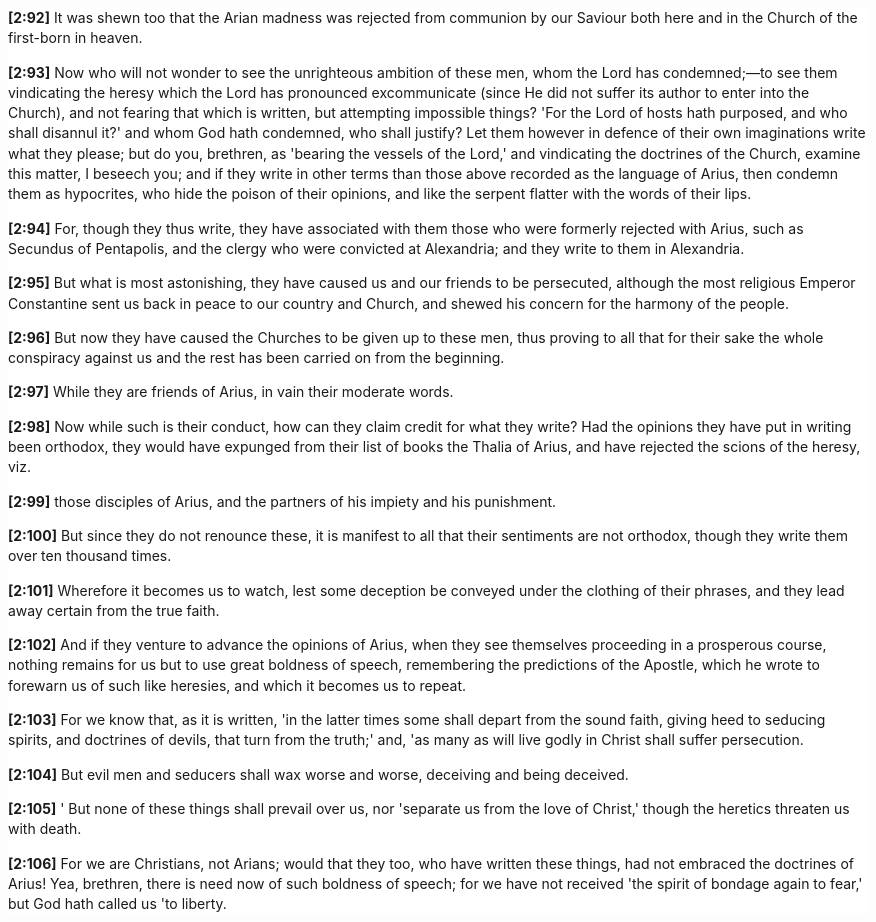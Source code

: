 **[2:92]** It was shewn too that the Arian madness was rejected from communion by our Saviour both here and in the Church of the first-born in heaven.

**[2:93]** Now who will not wonder to see the unrighteous ambition of these men, whom the Lord has condemned;—to see them vindicating the heresy which the Lord has pronounced excommunicate (since He did not suffer its author to enter into the Church), and not fearing that which is written, but attempting impossible things? 'For the Lord of hosts hath purposed, and who shall disannul it?' and whom God hath condemned, who shall justify? Let them however in defence of their own imaginations write what they please; but do you, brethren, as 'bearing the vessels of the Lord,' and vindicating the doctrines of the Church, examine this matter, I beseech you; and if they write in other terms than those above recorded as the language of Arius, then condemn them as hypocrites, who hide the poison of their opinions, and like the serpent flatter with the words of their lips.

**[2:94]** For, though they thus write, they have associated with them those who were formerly rejected with Arius, such as Secundus of Pentapolis, and the clergy who were convicted at Alexandria; and they write to them in Alexandria.

**[2:95]** But what is most astonishing, they have caused us and our friends to be persecuted, although the most religious Emperor Constantine sent us back in peace to our country and Church, and shewed his concern for the harmony of the people.

**[2:96]** But now they have caused the Churches to be given up to these men, thus proving to all that for their sake the whole conspiracy against us and the rest has been carried on from the beginning.

**[2:97]** While they are friends of Arius, in vain their moderate words.

**[2:98]** Now while such is their conduct, how can they claim credit for what they write? Had the opinions they have put in writing been orthodox, they would have expunged from their list of books the Thalia of Arius, and have rejected the scions of the heresy, viz.

**[2:99]** those disciples of Arius, and the partners of his impiety and his punishment.

**[2:100]** But since they do not renounce these, it is manifest to all that their sentiments are not orthodox, though they write them over ten thousand times.

**[2:101]** Wherefore it becomes us to watch, lest some deception be conveyed under the clothing of their phrases, and they lead away certain from the true faith.

**[2:102]** And if they venture to advance the opinions of Arius, when they see themselves proceeding in a prosperous course, nothing remains for us but to use great boldness of speech, remembering the predictions of the Apostle, which he wrote to forewarn us of such like heresies, and which it becomes us to repeat.

**[2:103]** For we know that, as it is written, 'in the latter times some shall depart from the sound faith, giving heed to seducing spirits, and doctrines of devils, that turn from the truth;' and, 'as many as will live godly in Christ shall suffer persecution.

**[2:104]** But evil men and seducers shall wax worse and worse, deceiving and being deceived.

**[2:105]** ' But none of these things shall prevail over us, nor 'separate us from the love of Christ,' though the heretics threaten us with death.

**[2:106]** For we are Christians, not Arians; would that they too, who have written these things, had not embraced the doctrines of Arius! Yea, brethren, there is need now of such boldness of speech; for we have not received 'the spirit of bondage again to fear,' but God hath called us 'to liberty.
